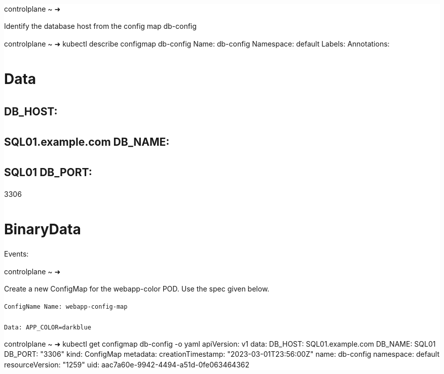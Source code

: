 controlplane ~ ➜  













Identify the database host from the config map db-config

controlplane ~ ➜  kubectl describe configmap db-config
Name:         db-config
Namespace:    default
Labels:       <none>
Annotations:  <none>

Data
====
DB_HOST:
----
SQL01.example.com
DB_NAME:
----
SQL01
DB_PORT:
----
3306

BinaryData
====

Events:  <none>

controlplane ~ ➜  

















Create a new ConfigMap for the webapp-color POD. Use the spec given below.

    ConfigName Name: webapp-config-map

    Data: APP_COLOR=darkblue



controlplane ~ ➜  kubectl get configmap db-config -o yaml
apiVersion: v1
data:
  DB_HOST: SQL01.example.com
  DB_NAME: SQL01
  DB_PORT: "3306"
kind: ConfigMap
metadata:
  creationTimestamp: "2023-03-01T23:56:00Z"
  name: db-config
  namespace: default
  resourceVersion: "1259"
  uid: aac7a60e-9942-4494-a51d-0fe063464362
